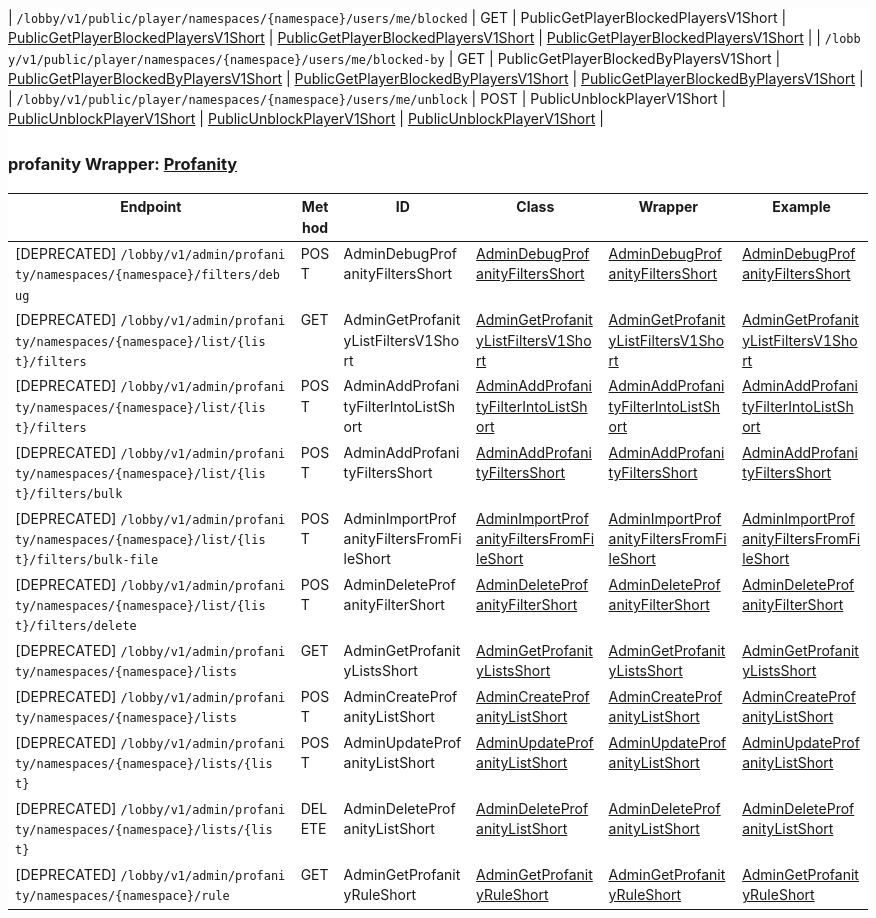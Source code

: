 | `/lobby/v1/public/player/namespaces/{namespace}/users/me/blocked` | GET | PublicGetPlayerBlockedPlayersV1Short | [PublicGetPlayerBlockedPlayersV1Short](../../lobby-sdk/pkg/lobbyclient/player/player_client.go) | [PublicGetPlayerBlockedPlayersV1Short](../../lobby-sdk/pkg/wrapper_player.go) | [PublicGetPlayerBlockedPlayersV1Short](../../samples/cli/cmd/lobby/player/publicGetPlayerBlockedPlayersV1.go) |
| `/lobby/v1/public/player/namespaces/{namespace}/users/me/blocked-by` | GET | PublicGetPlayerBlockedByPlayersV1Short | [PublicGetPlayerBlockedByPlayersV1Short](../../lobby-sdk/pkg/lobbyclient/player/player_client.go) | [PublicGetPlayerBlockedByPlayersV1Short](../../lobby-sdk/pkg/wrapper_player.go) | [PublicGetPlayerBlockedByPlayersV1Short](../../samples/cli/cmd/lobby/player/publicGetPlayerBlockedByPlayersV1.go) |
| `/lobby/v1/public/player/namespaces/{namespace}/users/me/unblock` | POST | PublicUnblockPlayerV1Short | [PublicUnblockPlayerV1Short](../../lobby-sdk/pkg/lobbyclient/player/player_client.go) | [PublicUnblockPlayerV1Short](../../lobby-sdk/pkg/wrapper_player.go) | [PublicUnblockPlayerV1Short](../../samples/cli/cmd/lobby/player/publicUnblockPlayerV1.go) |

### profanity Wrapper:  [Profanity](../../lobby-sdk/pkg/wrapper_profanity.go)
| Endpoint | Method | ID | Class | Wrapper | Example |
|---|---|---|---|---|---|
| [DEPRECATED] `/lobby/v1/admin/profanity/namespaces/{namespace}/filters/debug` | POST | AdminDebugProfanityFiltersShort | [AdminDebugProfanityFiltersShort](../../lobby-sdk/pkg/lobbyclient/profanity/profanity_client.go) | [AdminDebugProfanityFiltersShort](../../lobby-sdk/pkg/wrapper_profanity.go) | [AdminDebugProfanityFiltersShort](../../samples/cli/cmd/lobby/profanity/adminDebugProfanityFilters.go) |
| [DEPRECATED] `/lobby/v1/admin/profanity/namespaces/{namespace}/list/{list}/filters` | GET | AdminGetProfanityListFiltersV1Short | [AdminGetProfanityListFiltersV1Short](../../lobby-sdk/pkg/lobbyclient/profanity/profanity_client.go) | [AdminGetProfanityListFiltersV1Short](../../lobby-sdk/pkg/wrapper_profanity.go) | [AdminGetProfanityListFiltersV1Short](../../samples/cli/cmd/lobby/profanity/adminGetProfanityListFiltersV1.go) |
| [DEPRECATED] `/lobby/v1/admin/profanity/namespaces/{namespace}/list/{list}/filters` | POST | AdminAddProfanityFilterIntoListShort | [AdminAddProfanityFilterIntoListShort](../../lobby-sdk/pkg/lobbyclient/profanity/profanity_client.go) | [AdminAddProfanityFilterIntoListShort](../../lobby-sdk/pkg/wrapper_profanity.go) | [AdminAddProfanityFilterIntoListShort](../../samples/cli/cmd/lobby/profanity/adminAddProfanityFilterIntoList.go) |
| [DEPRECATED] `/lobby/v1/admin/profanity/namespaces/{namespace}/list/{list}/filters/bulk` | POST | AdminAddProfanityFiltersShort | [AdminAddProfanityFiltersShort](../../lobby-sdk/pkg/lobbyclient/profanity/profanity_client.go) | [AdminAddProfanityFiltersShort](../../lobby-sdk/pkg/wrapper_profanity.go) | [AdminAddProfanityFiltersShort](../../samples/cli/cmd/lobby/profanity/adminAddProfanityFilters.go) |
| [DEPRECATED] `/lobby/v1/admin/profanity/namespaces/{namespace}/list/{list}/filters/bulk-file` | POST | AdminImportProfanityFiltersFromFileShort | [AdminImportProfanityFiltersFromFileShort](../../lobby-sdk/pkg/lobbyclient/profanity/profanity_client.go) | [AdminImportProfanityFiltersFromFileShort](../../lobby-sdk/pkg/wrapper_profanity.go) | [AdminImportProfanityFiltersFromFileShort](../../samples/cli/cmd/lobby/profanity/adminImportProfanityFiltersFromFile.go) |
| [DEPRECATED] `/lobby/v1/admin/profanity/namespaces/{namespace}/list/{list}/filters/delete` | POST | AdminDeleteProfanityFilterShort | [AdminDeleteProfanityFilterShort](../../lobby-sdk/pkg/lobbyclient/profanity/profanity_client.go) | [AdminDeleteProfanityFilterShort](../../lobby-sdk/pkg/wrapper_profanity.go) | [AdminDeleteProfanityFilterShort](../../samples/cli/cmd/lobby/profanity/adminDeleteProfanityFilter.go) |
| [DEPRECATED] `/lobby/v1/admin/profanity/namespaces/{namespace}/lists` | GET | AdminGetProfanityListsShort | [AdminGetProfanityListsShort](../../lobby-sdk/pkg/lobbyclient/profanity/profanity_client.go) | [AdminGetProfanityListsShort](../../lobby-sdk/pkg/wrapper_profanity.go) | [AdminGetProfanityListsShort](../../samples/cli/cmd/lobby/profanity/adminGetProfanityLists.go) |
| [DEPRECATED] `/lobby/v1/admin/profanity/namespaces/{namespace}/lists` | POST | AdminCreateProfanityListShort | [AdminCreateProfanityListShort](../../lobby-sdk/pkg/lobbyclient/profanity/profanity_client.go) | [AdminCreateProfanityListShort](../../lobby-sdk/pkg/wrapper_profanity.go) | [AdminCreateProfanityListShort](../../samples/cli/cmd/lobby/profanity/adminCreateProfanityList.go) |
| [DEPRECATED] `/lobby/v1/admin/profanity/namespaces/{namespace}/lists/{list}` | POST | AdminUpdateProfanityListShort | [AdminUpdateProfanityListShort](../../lobby-sdk/pkg/lobbyclient/profanity/profanity_client.go) | [AdminUpdateProfanityListShort](../../lobby-sdk/pkg/wrapper_profanity.go) | [AdminUpdateProfanityListShort](../../samples/cli/cmd/lobby/profanity/adminUpdateProfanityList.go) |
| [DEPRECATED] `/lobby/v1/admin/profanity/namespaces/{namespace}/lists/{list}` | DELETE | AdminDeleteProfanityListShort | [AdminDeleteProfanityListShort](../../lobby-sdk/pkg/lobbyclient/profanity/profanity_client.go) | [AdminDeleteProfanityListShort](../../lobby-sdk/pkg/wrapper_profanity.go) | [AdminDeleteProfanityListShort](../../samples/cli/cmd/lobby/profanity/adminDeleteProfanityList.go) |
| [DEPRECATED] `/lobby/v1/admin/profanity/namespaces/{namespace}/rule` | GET | AdminGetProfanityRuleShort | [AdminGetProfanityRuleShort](../../lobby-sdk/pkg/lobbyclient/profanity/profanity_client.go) | [AdminGetProfanityRuleShort](../../lobby-sdk/pkg/wrapper_profanity.go) | [AdminGetProfanityRuleShort](../../samples/cli/cmd/lobby/profanity/adminGetProfanityRule.go) |

[//]: # (Code generated. DO NOT EDIT.)